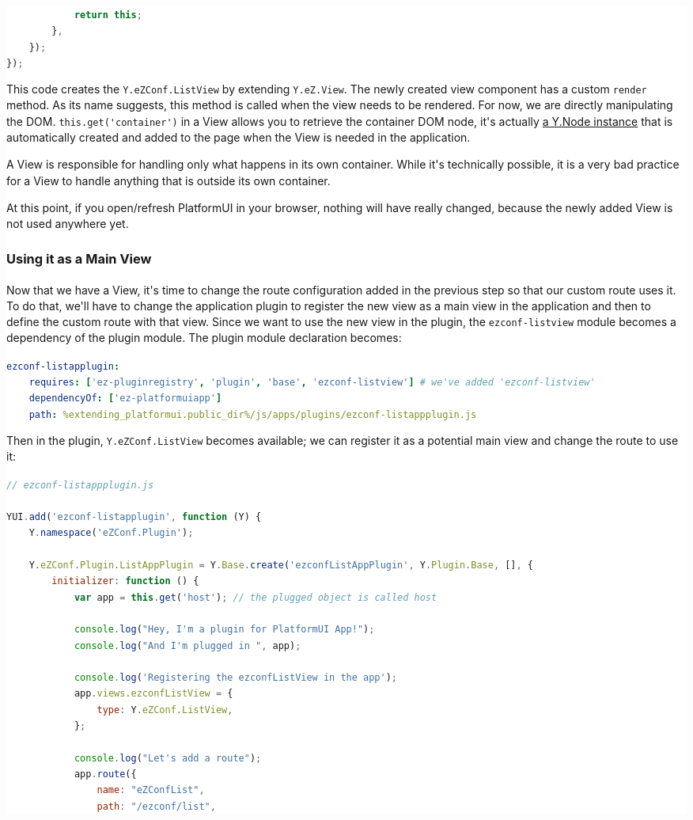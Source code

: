 ``` js
            return this;
        },
    });
});
```

This code creates the `Y.eZConf.ListView` by extending `Y.eZ.View`. The newly created view component has a custom `render` method.
As its name suggests, this method is called when the view needs to be rendered.
For now, we are directly manipulating the DOM. `this.get('container')` in a View allows you to retrieve the container DOM node,
it's actually [a Y.Node instance](http://yuilibrary.com/yui/docs/node/) that is automatically created and added to the page
when the View is needed in the application.

A View is responsible for handling only what happens in its own container.
While it's technically possible, it is a very bad practice for a View to handle anything that is outside its own container.

At this point, if you open/refresh PlatformUI in your browser, nothing will have really changed, because the newly added View is not used anywhere yet.

### Using it as a Main View

Now that we have a View, it's time to change the route configuration added in the previous step so that our custom route uses it.
To do that, we'll have to change the application plugin to register the new view as a main view in the application
and then to define the custom route with that view.
Since we want to use the new view in the plugin, the `ezconf-listview` module becomes a dependency of the plugin module.
The plugin module declaration becomes:

``` yaml
ezconf-listapplugin:
    requires: ['ez-pluginregistry', 'plugin', 'base', 'ezconf-listview'] # we've added 'ezconf-listview'
    dependencyOf: ['ez-platformuiapp']
    path: %extending_platformui.public_dir%/js/apps/plugins/ezconf-listappplugin.js
```

Then in the plugin, `Y.eZConf.ListView` becomes available; we can register it as a potential main view and change the route to use it:

``` js
// ezconf-listappplugin.js

YUI.add('ezconf-listapplugin', function (Y) {
    Y.namespace('eZConf.Plugin');

    Y.eZConf.Plugin.ListAppPlugin = Y.Base.create('ezconfListAppPlugin', Y.Plugin.Base, [], {
        initializer: function () {
            var app = this.get('host'); // the plugged object is called host

            console.log("Hey, I'm a plugin for PlatformUI App!");
            console.log("And I'm plugged in ", app);

            console.log('Registering the ezconfListView in the app');
            app.views.ezconfListView = {
                type: Y.eZConf.ListView,
            };

            console.log("Let's add a route");
            app.route({
                name: "eZConfList",
                path: "/ezconf/list",
```
